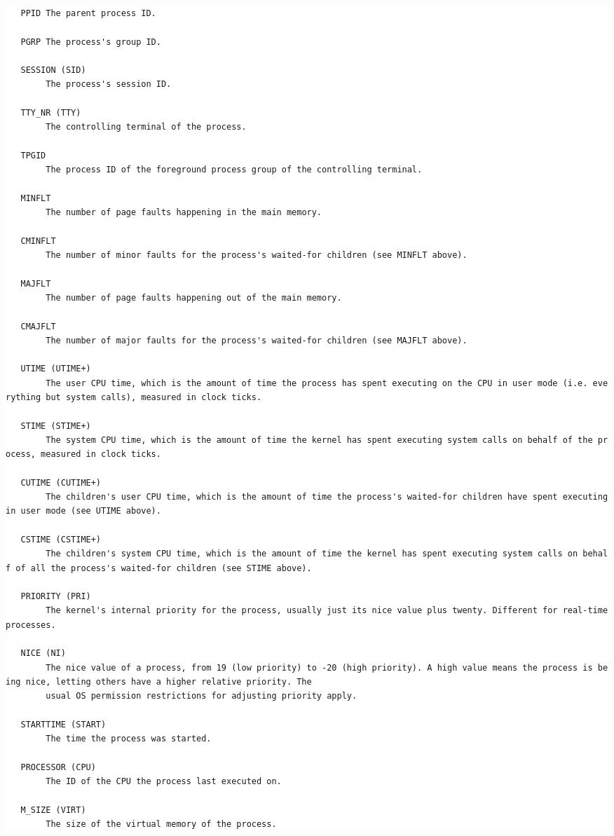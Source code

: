        PPID The parent process ID.

       PGRP The process's group ID.

       SESSION (SID)
            The process's session ID.

       TTY_NR (TTY)
            The controlling terminal of the process.

       TPGID
            The process ID of the foreground process group of the controlling terminal.

       MINFLT
            The number of page faults happening in the main memory.

       CMINFLT
            The number of minor faults for the process's waited-for children (see MINFLT above).

       MAJFLT
            The number of page faults happening out of the main memory.

       CMAJFLT
            The number of major faults for the process's waited-for children (see MAJFLT above).

       UTIME (UTIME+)
            The user CPU time, which is the amount of time the process has spent executing on the CPU in user mode (i.e. everything but system calls), measured in clock ticks.

       STIME (STIME+)
            The system CPU time, which is the amount of time the kernel has spent executing system calls on behalf of the process, measured in clock ticks.

       CUTIME (CUTIME+)
            The children's user CPU time, which is the amount of time the process's waited-for children have spent executing in user mode (see UTIME above).

       CSTIME (CSTIME+)
            The children's system CPU time, which is the amount of time the kernel has spent executing system calls on behalf of all the process's waited-for children (see STIME above).

       PRIORITY (PRI)
            The kernel's internal priority for the process, usually just its nice value plus twenty. Different for real-time processes.

       NICE (NI)
            The nice value of a process, from 19 (low priority) to -20 (high priority). A high value means the process is being nice, letting others have a higher relative priority. The
            usual OS permission restrictions for adjusting priority apply.

       STARTTIME (START)
            The time the process was started.

       PROCESSOR (CPU)
            The ID of the CPU the process last executed on.

       M_SIZE (VIRT)
            The size of the virtual memory of the process.
